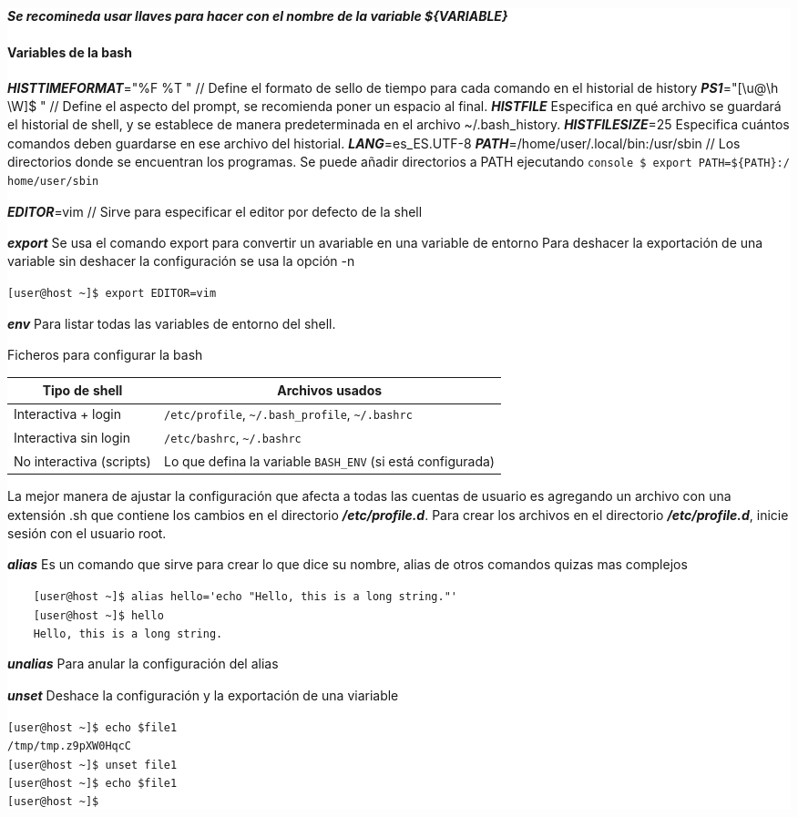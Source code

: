 ***Se recomineda usar llaves para hacer con el nombre de la variable ${VARIABLE}***


#### Variables de la bash ####

***HISTTIMEFORMAT***="%F %T " // Define el formato de sello de tiempo para cada comando en el historial de history
***PS1***="[\u@\h \W]\$ " // Define el aspecto del prompt, se recomienda poner un espacio al final.
***HISTFILE*** Especifica en qué archivo se guardará el historial de shell, y se establece de manera predeterminada en el archivo ~/.bash_history. 
***HISTFILESIZE***=25 Especifica cuántos comandos deben guardarse en ese archivo del historial.
***LANG***=es_ES.UTF-8
***PATH***=/home/user/.local/bin:/usr/sbin // Los directorios donde se encuentran los programas.
  Se puede añadir directorios a PATH ejecutando
    ```console
      $ export PATH=${PATH}:/home/user/sbin
    ```

***EDITOR***=vim // Sirve para especificar el editor por defecto de la shell

      
***export*** Se usa el comando export para convertir un avariable en una variable de entorno
    Para deshacer la exportación de una variable sin deshacer la configuración se usa la opción -n

```console
[user@host ~]$ export EDITOR=vim
```

***env*** Para listar todas las variables de entorno del shell.

Ficheros para configurar la bash

| Tipo de shell              | Archivos usados                                               |
|---------------------------|---------------------------------------------------------------|
| Interactiva + login       | `/etc/profile`, `~/.bash_profile`, `~/.bashrc`               |
| Interactiva sin login     | `/etc/bashrc`, `~/.bashrc`                                   |
| No interactiva (scripts)  | Lo que defina la variable `BASH_ENV` (si está configurada)   |

La mejor manera de ajustar la configuración que afecta a todas las cuentas de usuario es agregando un archivo con una extensión .sh que contiene los cambios en el directorio ***/etc/profile.d***. Para crear los archivos en el directorio ***/etc/profile.d***, inicie sesión con el usuario root.


***alias*** Es un comando que sirve para crear lo que dice su nombre, alias de otros comandos quizas mas complejos
  ```console
      [user@host ~]$ alias hello='echo "Hello, this is a long string."'
      [user@host ~]$ hello
      Hello, this is a long string.
  ```

***unalias*** Para anular la configuración del alias

***unset*** Deshace la configuración y la exportación de una viariable
```console
[user@host ~]$ echo $file1
/tmp/tmp.z9pXW0HqcC
[user@host ~]$ unset file1
[user@host ~]$ echo $file1
[user@host ~]$
```
